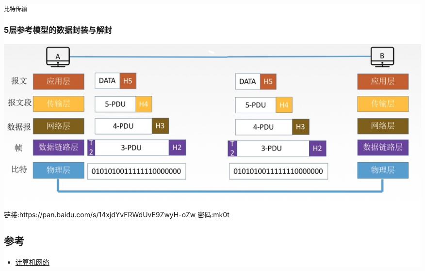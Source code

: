 	比特传输
	
### 5层参考模型的数据封装与解封
![](5层模型.jpg)
	
	
链接:https://pan.baidu.com/s/14xjdYvFRWdUvE9ZwyH-oZw  密码:mk0t							
			
##  参考
- [计算机网络](https://www.bilibili.com/video/BV19E411D78Q?p=1)